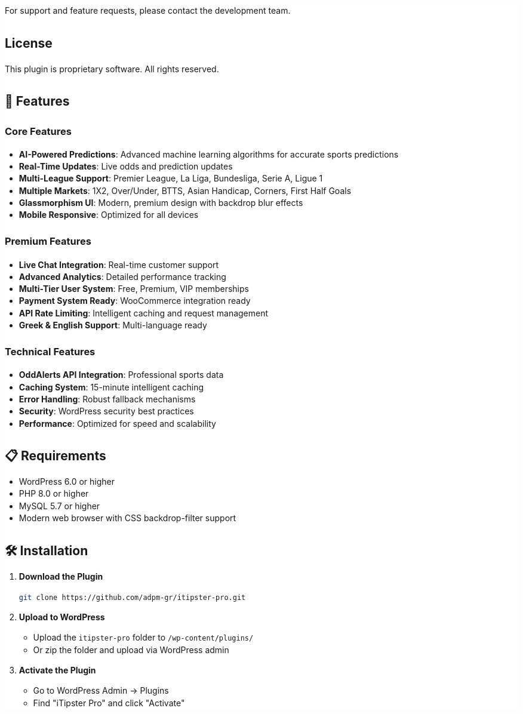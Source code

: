 For support and feature requests, please contact the development team.

## License

This plugin is proprietary software. All rights reserved.

## 🚀 Features

### Core Features
- **AI-Powered Predictions**: Advanced machine learning algorithms for accurate sports predictions
- **Real-Time Updates**: Live odds and prediction updates
- **Multi-League Support**: Premier League, La Liga, Bundesliga, Serie A, Ligue 1
- **Multiple Markets**: 1X2, Over/Under, BTTS, Asian Handicap, Corners, First Half Goals
- **Glassmorphism UI**: Modern, premium design with backdrop blur effects
- **Mobile Responsive**: Optimized for all devices

### Premium Features
- **Live Chat Integration**: Real-time customer support
- **Advanced Analytics**: Detailed performance tracking
- **Multi-Tier User System**: Free, Premium, VIP memberships
- **Payment System Ready**: WooCommerce integration ready
- **API Rate Limiting**: Intelligent caching and request management
- **Greek & English Support**: Multi-language ready

### Technical Features
- **OddAlerts API Integration**: Professional sports data
- **Caching System**: 15-minute intelligent caching
- **Error Handling**: Robust fallback mechanisms
- **Security**: WordPress security best practices
- **Performance**: Optimized for speed and scalability

## 📋 Requirements

- WordPress 6.0 or higher
- PHP 8.0 or higher
- MySQL 5.7 or higher
- Modern web browser with CSS backdrop-filter support

## 🛠️ Installation

1. **Download the Plugin**
   ```bash
   git clone https://github.com/adpm-gr/itipster-pro.git
   ```

2. **Upload to WordPress**
   - Upload the `itipster-pro` folder to `/wp-content/plugins/`
   - Or zip the folder and upload via WordPress admin

3. **Activate the Plugin**
   - Go to WordPress Admin → Plugins
   - Find "iTipster Pro" and click "Activate"
